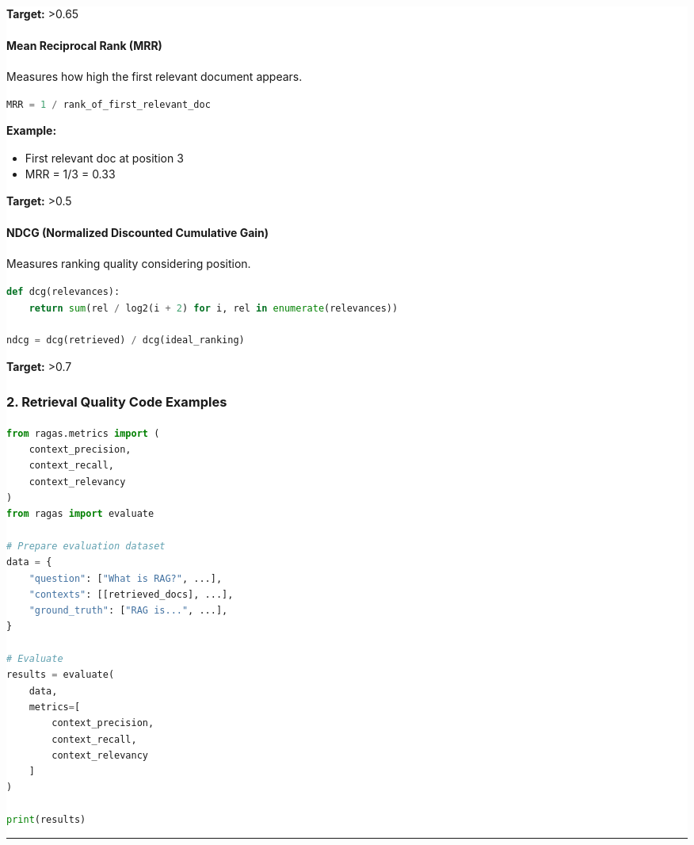 **Target:** >0.65

#### Mean Reciprocal Rank (MRR)
Measures how high the first relevant document appears.

```python
MRR = 1 / rank_of_first_relevant_doc
```

**Example:**
- First relevant doc at position 3
- MRR = 1/3 = 0.33

**Target:** >0.5

#### NDCG (Normalized Discounted Cumulative Gain)
Measures ranking quality considering position.

```python
def dcg(relevances):
    return sum(rel / log2(i + 2) for i, rel in enumerate(relevances))

ndcg = dcg(retrieved) / dcg(ideal_ranking)
```

**Target:** >0.7

### 2. Retrieval Quality Code Examples

```python
from ragas.metrics import (
    context_precision,
    context_recall,
    context_relevancy
)
from ragas import evaluate

# Prepare evaluation dataset
data = {
    "question": ["What is RAG?", ...],
    "contexts": [[retrieved_docs], ...],
    "ground_truth": ["RAG is...", ...],
}

# Evaluate
results = evaluate(
    data,
    metrics=[
        context_precision,
        context_recall,
        context_relevancy
    ]
)

print(results)
```

---